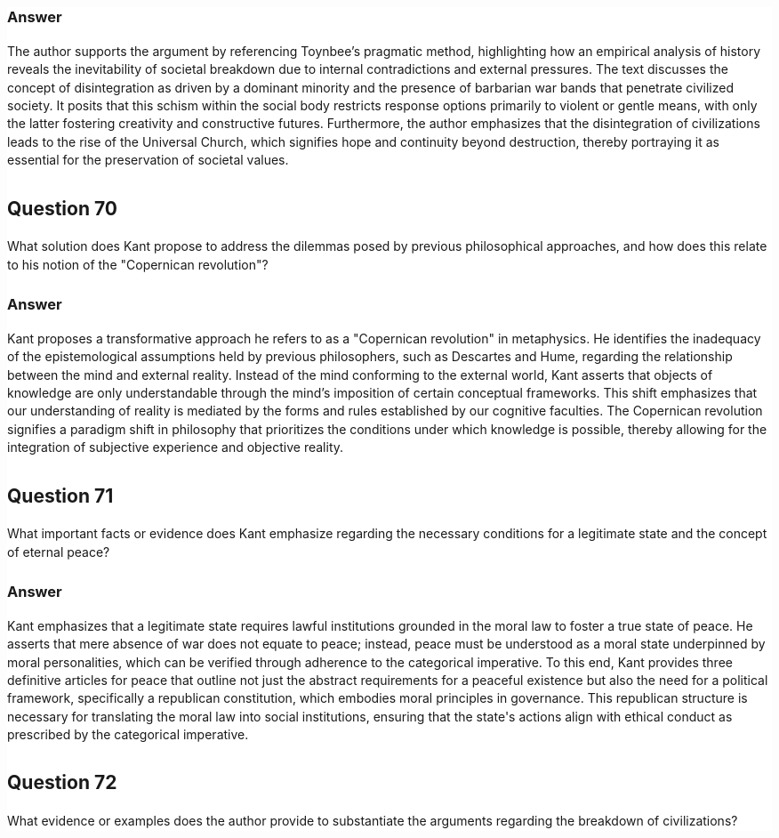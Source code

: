### Answer

The author supports the argument by referencing Toynbee’s pragmatic method, highlighting how an empirical analysis of history reveals the inevitability of societal breakdown due to internal contradictions and external pressures. The text discusses the concept of disintegration as driven by a dominant minority and the presence of barbarian war bands that penetrate civilized society. It posits that this schism within the social body restricts response options primarily to violent or gentle means, with only the latter fostering creativity and constructive futures. Furthermore, the author emphasizes that the disintegration of civilizations leads to the rise of the Universal Church, which signifies hope and continuity beyond destruction, thereby portraying it as essential for the preservation of societal values.

## Question 70

What solution does Kant propose to address the dilemmas posed by previous philosophical approaches, and how does this relate to his notion of the "Copernican revolution"?

### Answer

Kant proposes a transformative approach he refers to as a "Copernican revolution" in metaphysics. He identifies the inadequacy of the epistemological assumptions held by previous philosophers, such as Descartes and Hume, regarding the relationship between the mind and external reality. Instead of the mind conforming to the external world, Kant asserts that objects of knowledge are only understandable through the mind’s imposition of certain conceptual frameworks. This shift emphasizes that our understanding of reality is mediated by the forms and rules established by our cognitive faculties. The Copernican revolution signifies a paradigm shift in philosophy that prioritizes the conditions under which knowledge is possible, thereby allowing for the integration of subjective experience and objective reality.

## Question 71

What important facts or evidence does Kant emphasize regarding the necessary conditions for a legitimate state and the concept of eternal peace?

### Answer

Kant emphasizes that a legitimate state requires lawful institutions grounded in the moral law to foster a true state of peace. He asserts that mere absence of war does not equate to peace; instead, peace must be understood as a moral state underpinned by moral personalities, which can be verified through adherence to the categorical imperative. To this end, Kant provides three definitive articles for peace that outline not just the abstract requirements for a peaceful existence but also the need for a political framework, specifically a republican constitution, which embodies moral principles in governance. This republican structure is necessary for translating the moral law into social institutions, ensuring that the state's actions align with ethical conduct as prescribed by the categorical imperative.

## Question 72

What evidence or examples does the author provide to substantiate the arguments regarding the breakdown of civilizations?
